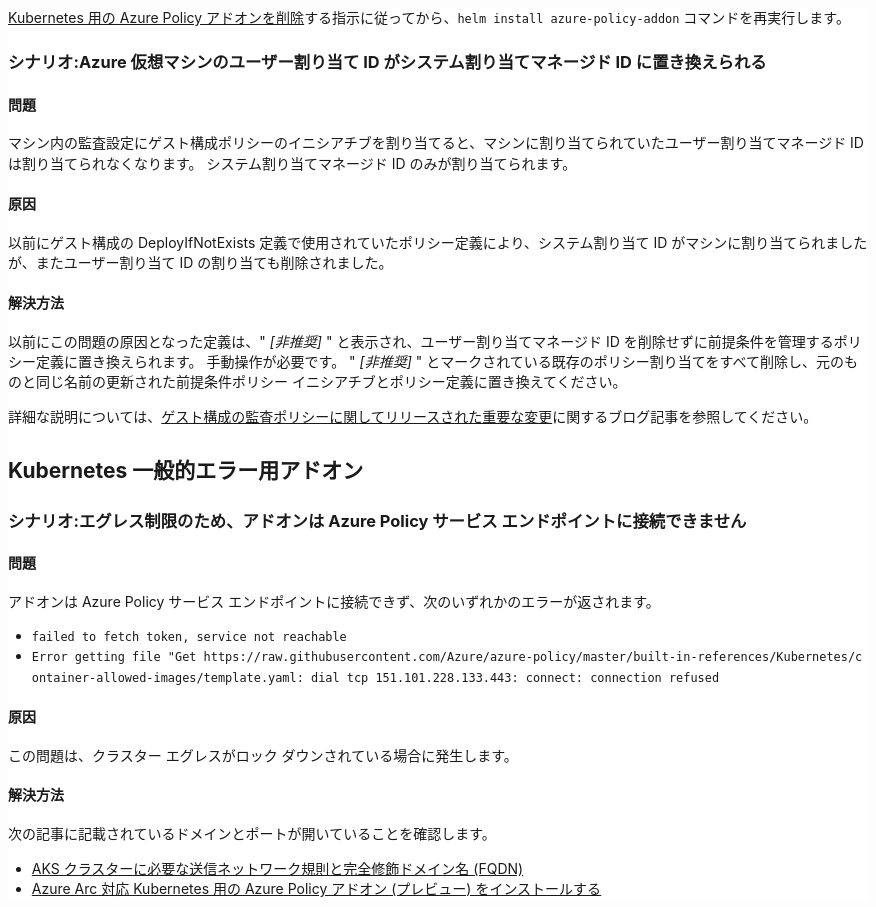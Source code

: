 [Kubernetes 用の Azure Policy アドオンを削除](../concepts/policy-for-kubernetes.md#remove-the-add-on)する指示に従ってから、`helm install azure-policy-addon` コマンドを再実行します。

### <a name="scenario-azure-virtual-machine-user-assigned-identities-are-replaced-by-system-assigned-managed-identities"></a>シナリオ:Azure 仮想マシンのユーザー割り当て ID がシステム割り当てマネージド ID に置き換えられる

#### <a name="issue"></a>問題

マシン内の監査設定にゲスト構成ポリシーのイニシアチブを割り当てると、マシンに割り当てられていたユーザー割り当てマネージド ID は割り当てられなくなります。 システム割り当てマネージド ID のみが割り当てられます。

#### <a name="cause"></a>原因

以前にゲスト構成の DeployIfNotExists 定義で使用されていたポリシー定義により、システム割り当て ID がマシンに割り当てられましたが、またユーザー割り当て ID の割り当ても削除されました。

#### <a name="resolution"></a>解決方法

以前にこの問題の原因となった定義は、" _\[非推奨\]_ " と表示され、ユーザー割り当てマネージド ID を削除せずに前提条件を管理するポリシー定義に置き換えられます。 手動操作が必要です。 " _\[非推奨\]_ " とマークされている既存のポリシー割り当てをすべて削除し、元のものと同じ名前の更新された前提条件ポリシー イニシアチブとポリシー定義に置き換えてください。

詳細な説明については、[ゲスト構成の監査ポリシーに関してリリースされた重要な変更](https://techcommunity.microsoft.com/t5/azure-governance-and-management/important-change-released-for-guest-configuration-audit-policies/ba-p/1655316)に関するブログ記事を参照してください。

## <a name="add-on-for-kubernetes-general-errors"></a>Kubernetes 一般的エラー用アドオン

### <a name="scenario-the-add-on-is-unable-to-reach-the-azure-policy-service-endpoint-because-of-egress-restrictions"></a>シナリオ:エグレス制限のため、アドオンは Azure Policy サービス エンドポイントに接続できません

#### <a name="issue"></a>問題

アドオンは Azure Policy サービス エンドポイントに接続できず、次のいずれかのエラーが返されます。

- `failed to fetch token, service not reachable`
- `Error getting file "Get https://raw.githubusercontent.com/Azure/azure-policy/master/built-in-references/Kubernetes/container-allowed-images/template.yaml: dial tcp 151.101.228.133.443: connect: connection refused`

#### <a name="cause"></a>原因

この問題は、クラスター エグレスがロック ダウンされている場合に発生します。

#### <a name="resolution"></a>解決方法

次の記事に記載されているドメインとポートが開いていることを確認します。

- [AKS クラスターに必要な送信ネットワーク規則と完全修飾ドメイン名 (FQDN)](../../../aks/limit-egress-traffic.md#required-outbound-network-rules-and-fqdns-for-aks-clusters)
- [Azure Arc 対応 Kubernetes 用の Azure Policy アドオン (プレビュー) をインストールする](../concepts/policy-for-kubernetes.md#install-azure-policy-add-on-for-azure-arc-enabled-kubernetes)
